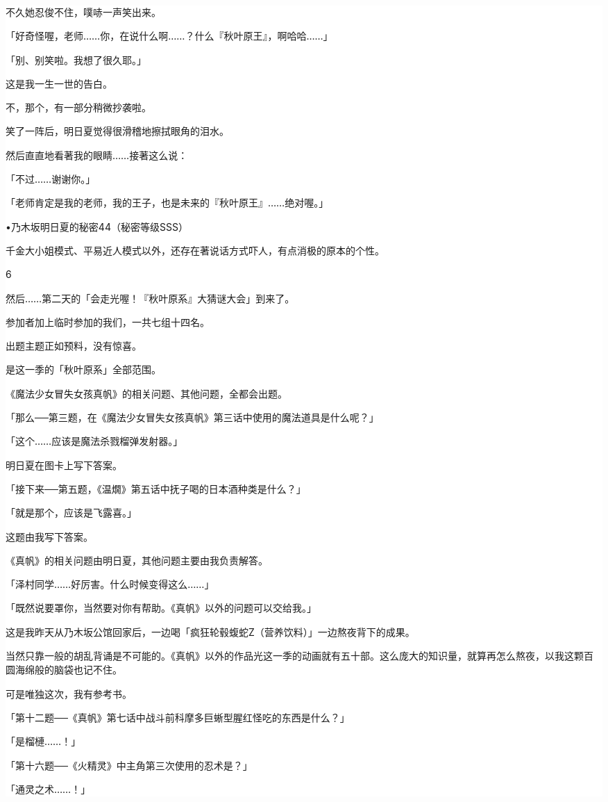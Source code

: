 不久她忍俊不住，噗哧一声笑出来。

「好奇怪喔，老师……你，在说什么啊……？什么『秋叶原王』，啊哈哈……」

「别、别笑啦。我想了很久耶。」

这是我一生一世的告白。

不，那个，有一部分稍微抄袭啦。

笑了一阵后，明日夏觉得很滑稽地擦拭眼角的泪水。

然后直直地看著我的眼睛……接著这么说：

「不过……谢谢你。」

「老师肯定是我的老师，我的王子，也是未来的『秋叶原王』……绝对喔。」

•乃木坂明日夏的秘密44（秘密等级SSS）

千金大小姐模式、平易近人模式以外，还存在著说话方式吓人，有点消极的原本的个性。

6

然后……第二天的「会走光喔！『秋叶原系』大猜谜大会」到来了。

参加者加上临时参加的我们，一共七组十四名。

出题主题正如预料，没有惊喜。

是这一季的「秋叶原系」全部范围。

《魔法少女冒失女孩真帆》的相关问题、其他问题，全都会出题。

「那么──第三题，在《魔法少女冒失女孩真帆》第三话中使用的魔法道具是什么呢？」

「这个……应该是魔法杀戮榴弹发射器。」

明日夏在图卡上写下答案。

「接下来──第五题，《温燗》第五话中抚子喝的日本酒种类是什么？」

「就是那个，应该是飞露喜。」

这题由我写下答案。

《真帆》的相关问题由明日夏，其他问题主要由我负责解答。

「泽村同学……好厉害。什么时候变得这么……」

「既然说要罩你，当然要对你有帮助。《真帆》以外的问题可以交给我。」

这是我昨天从乃木坂公馆回家后，一边喝「疯狂轮毂蝮蛇Z（营养饮料）」一边熬夜背下的成果。

当然只靠一般的胡乱背诵是不可能的。《真帆》以外的作品光这一季的动画就有五十部。这么庞大的知识量，就算再怎么熬夜，以我这颗百圆海绵般的脑袋也记不住。

可是唯独这次，我有参考书。

「第十二题──《真帆》第七话中战斗前科摩多巨蜥型腥红怪吃的东西是什么？」

「是榴槤……！」

「第十六题──《火精灵》中主角第三次使用的忍术是？」

「通灵之术……！」

